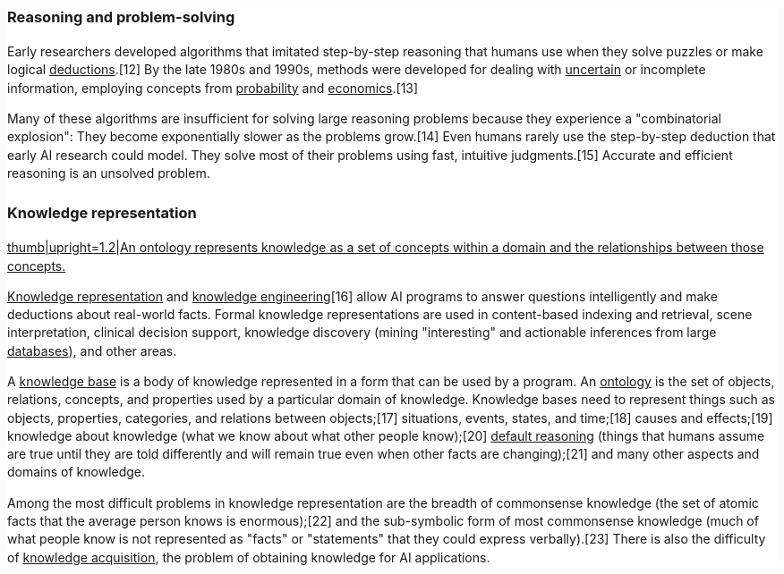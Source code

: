 ### Reasoning and problem-solving

Early researchers developed algorithms that imitated step-by-step
reasoning that humans use when they solve puzzles or make logical
[deductions](Deductive_reasoning "wikilink").[12] By the late 1980s and
1990s, methods were developed for dealing with
[uncertain](uncertainty "wikilink") or incomplete information, employing
concepts from [probability](probability "wikilink") and
[economics](economics "wikilink").[13]

Many of these algorithms are insufficient for solving large reasoning
problems because they experience a "combinatorial explosion": They
become exponentially slower as the problems grow.[14] Even humans rarely
use the step-by-step deduction that early AI research could model. They
solve most of their problems using fast, intuitive judgments.[15]
Accurate and efficient reasoning is an unsolved problem.

### Knowledge representation

[thumb|upright=1.2|An ontology represents knowledge as a set of concepts
within a domain and the relationships between those
concepts.](File:General_Formal_Ontology.svg "wikilink")

[Knowledge representation](Knowledge_representation "wikilink") and
[knowledge engineering](knowledge_engineering "wikilink")[16] allow AI
programs to answer questions intelligently and make deductions about
real-world facts. Formal knowledge representations are used in
content-based indexing and retrieval, scene interpretation, clinical
decision support, knowledge discovery (mining "interesting" and
actionable inferences from large [databases](database "wikilink")), and
other areas.

A [knowledge base](knowledge_base "wikilink") is a body of knowledge
represented in a form that can be used by a program. An
[ontology](ontology_(information_science) "wikilink") is the set of
objects, relations, concepts, and properties used by a particular domain
of knowledge. Knowledge bases need to represent things such as objects,
properties, categories, and relations between objects;[17] situations,
events, states, and time;[18] causes and effects;[19] knowledge about
knowledge (what we know about what other people know);[20] [default
reasoning](default_reasoning "wikilink") (things that humans assume are
true until they are told differently and will remain true even when
other facts are changing);[21] and many other aspects and domains of
knowledge.

Among the most difficult problems in knowledge representation are the
breadth of commonsense knowledge (the set of atomic facts that the
average person knows is enormous);[22] and the sub-symbolic form of most
commonsense knowledge (much of what people know is not represented as
"facts" or "statements" that they could express verbally).[23] There is
also the difficulty of [knowledge
acquisition](knowledge_acquisition "wikilink"), the problem of obtaining
knowledge for AI applications.
